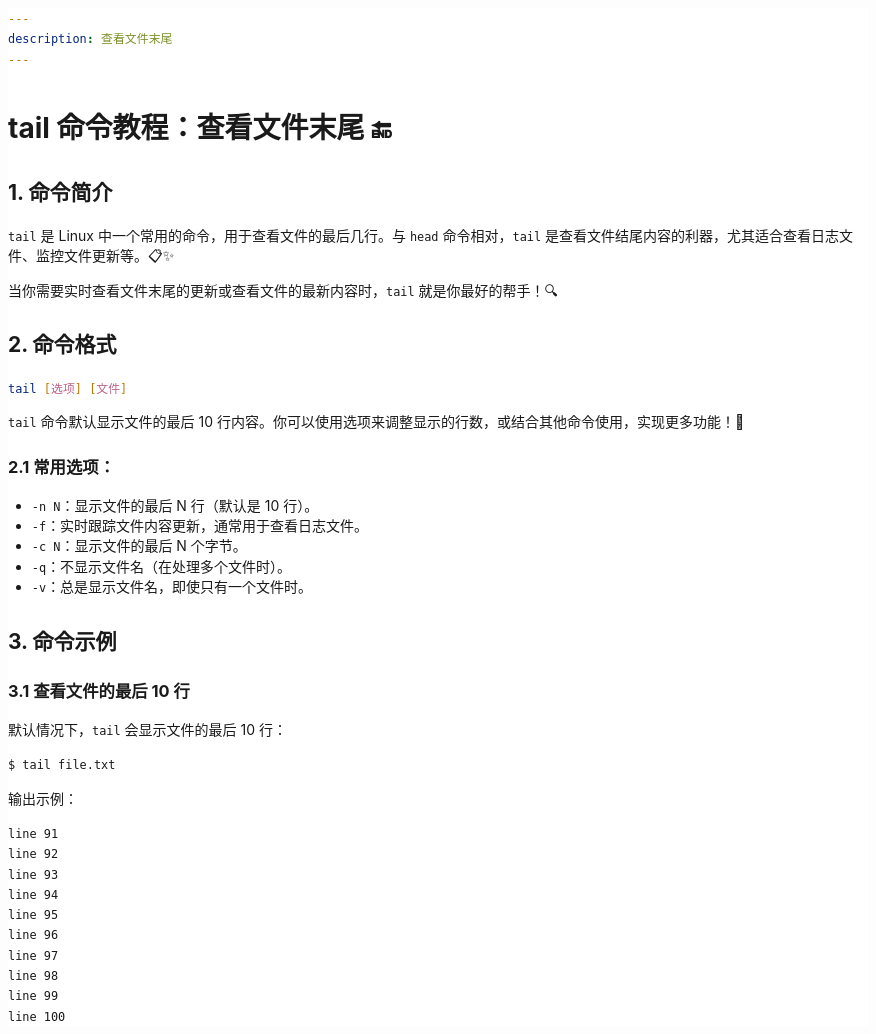 ```yaml
---
description: 查看文件末尾
---
```


# tail 命令教程：查看文件末尾 🔚

## 1. 命令简介

`tail` 是 Linux 中一个常用的命令，用于查看文件的最后几行。与 `head` 命令相对，`tail` 是查看文件结尾内容的利器，尤其适合查看日志文件、监控文件更新等。📋✨

当你需要实时查看文件末尾的更新或查看文件的最新内容时，`tail` 就是你最好的帮手！🔍

## 2. 命令格式

```bash
tail [选项] [文件]
```

`tail` 命令默认显示文件的最后 10 行内容。你可以使用选项来调整显示的行数，或结合其他命令使用，实现更多功能！🚀

### 2.1 **常用选项**：

- `-n N`：显示文件的最后 N 行（默认是 10 行）。
- `-f`：实时跟踪文件内容更新，通常用于查看日志文件。
- `-c N`：显示文件的最后 N 个字节。
- `-q`：不显示文件名（在处理多个文件时）。
- `-v`：总是显示文件名，即使只有一个文件时。

## 3. 命令示例

### 3.1 **查看文件的最后 10 行**

默认情况下，`tail` 会显示文件的最后 10 行：

```bash
$ tail file.txt
```

输出示例：

```bash
line 91
line 92
line 93
line 94
line 95
line 96
line 97
line 98
line 99
line 100
```
